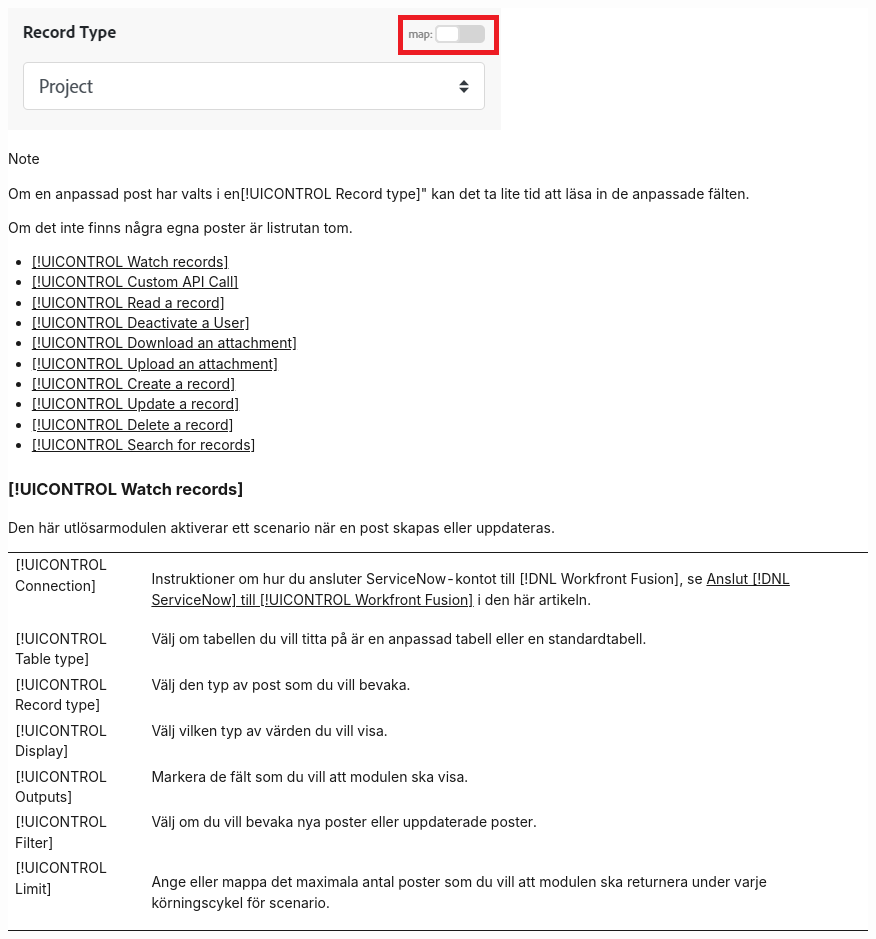 ![](assets/map-toggle-350x74.png)

>[!NOTE]
>
>Om en anpassad post har valts i en[!UICONTROL Record type]&quot; kan det ta lite tid att läsa in de anpassade fälten.
>
>Om det inte finns några egna poster är listrutan tom.

* [[!UICONTROL Watch records]](#watch-records)
* [[!UICONTROL Custom API Call]](#custom-api-call)
* [[!UICONTROL Read a record]](#read-a-record)
* [[!UICONTROL Deactivate a User]](#deactivate-a-user)
* [[!UICONTROL Download an attachment]](#download-an-attachment)
* [[!UICONTROL Upload an attachment]](#upload-an-attachment)
* [[!UICONTROL Create a record]](#create-a-record)
* [[!UICONTROL Update a record]](#update-a-record)
* [[!UICONTROL Delete a record]](#delete-a-record)
* [[!UICONTROL Search for records]](#search-for-records)

### [!UICONTROL Watch records]

Den här utlösarmodulen aktiverar ett scenario när en post skapas eller uppdateras.

<table style="table-layout:auto"> 
 <col> 
 <col> 
 <tbody> 
  <tr> 
   <td role="rowheader">[!UICONTROL Connection]</td> 
   <td> <p>Instruktioner om hur du ansluter ServiceNow-kontot till [!DNL Workfront Fusion], se <a href="#connect-servicenow-to-workfront-fusion" class="MCXref xref">Anslut [!DNL ServiceNow] till [!UICONTROL Workfront Fusion]</a> i den här artikeln.</p> </td> 
  </tr> 
  <tr> 
   <td role="rowheader">[!UICONTROL Table type]</td> 
   <td>Välj om tabellen du vill titta på är en anpassad tabell eller en standardtabell.</td> 
  </tr> 
  <tr> 
   <td role="rowheader">[!UICONTROL Record type]</td> 
   <td>Välj den typ av post som du vill bevaka.</td> 
  </tr> 
  <tr> 
   <td role="rowheader">[!UICONTROL Display]</td> 
   <td>Välj vilken typ av värden du vill visa.</td> 
  </tr> 
  <tr> 
   <td role="rowheader">[!UICONTROL Outputs]</td> 
   <td>Markera de fält som du vill att modulen ska visa.</td> 
  </tr> 
  <tr> 
   <td role="rowheader">[!UICONTROL Filter]</td> 
   <td>Välj om du vill bevaka nya poster eller uppdaterade poster.</td> 
  </tr> 
  <tr> 
   <td role="rowheader">[!UICONTROL Limit]</td> 
   <td> <p>Ange eller mappa det maximala antal poster som du vill att modulen ska returnera under varje körningscykel för scenario.</p> </td> 
